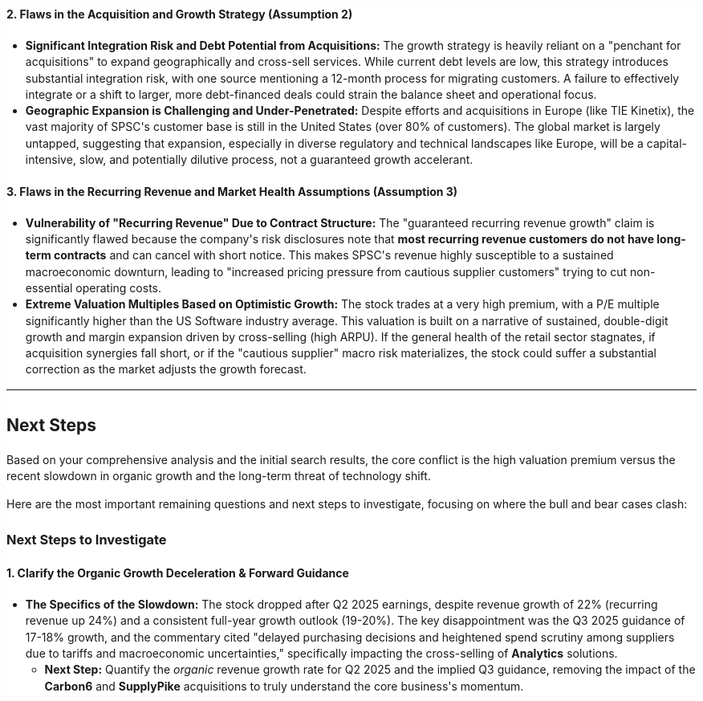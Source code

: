 #### **2. Flaws in the Acquisition and Growth Strategy (Assumption 2)**

*   **Significant Integration Risk and Debt Potential from Acquisitions:** The growth strategy is heavily reliant on a "penchant for acquisitions" to expand geographically and cross-sell services. While current debt levels are low, this strategy introduces substantial integration risk, with one source mentioning a 12-month process for migrating customers. A failure to effectively integrate or a shift to larger, more debt-financed deals could strain the balance sheet and operational focus.
*   **Geographic Expansion is Challenging and Under-Penetrated:** Despite efforts and acquisitions in Europe (like TIE Kinetix), the vast majority of SPSC's customer base is still in the United States (over 80% of customers). The global market is largely untapped, suggesting that expansion, especially in diverse regulatory and technical landscapes like Europe, will be a capital-intensive, slow, and potentially dilutive process, not a guaranteed growth accelerant.

#### **3. Flaws in the Recurring Revenue and Market Health Assumptions (Assumption 3)**

*   **Vulnerability of "Recurring Revenue" Due to Contract Structure:** The "guaranteed recurring revenue growth" claim is significantly flawed because the company's risk disclosures note that **most recurring revenue customers do not have long-term contracts** and can cancel with short notice. This makes SPSC's revenue highly susceptible to a sustained macroeconomic downturn, leading to "increased pricing pressure from cautious supplier customers" trying to cut non-essential operating costs.
*   **Extreme Valuation Multiples Based on Optimistic Growth:** The stock trades at a very high premium, with a P/E multiple significantly higher than the US Software industry average. This valuation is built on a narrative of sustained, double-digit growth and margin expansion driven by cross-selling (high ARPU). If the general health of the retail sector stagnates, if acquisition synergies fall short, or if the "cautious supplier" macro risk materializes, the stock could suffer a substantial correction as the market adjusts the growth forecast.

---

## Next Steps

Based on your comprehensive analysis and the initial search results, the core conflict is the high valuation premium versus the recent slowdown in organic growth and the long-term threat of technology shift.

Here are the most important remaining questions and next steps to investigate, focusing on where the bull and bear cases clash:

### **Next Steps to Investigate**

#### **1. Clarify the Organic Growth Deceleration & Forward Guidance**

*   **The Specifics of the Slowdown:** The stock dropped after Q2 2025 earnings, despite revenue growth of 22% (recurring revenue up 24%) and a consistent full-year growth outlook (19-20%). The key disappointment was the Q3 2025 guidance of 17-18% growth, and the commentary cited "delayed purchasing decisions and heightened spend scrutiny among suppliers due to tariffs and macroeconomic uncertainties," specifically impacting the cross-selling of **Analytics** solutions.
    *   **Next Step:** Quantify the *organic* revenue growth rate for Q2 2025 and the implied Q3 guidance, removing the impact of the **Carbon6** and **SupplyPike** acquisitions to truly understand the core business's momentum.
